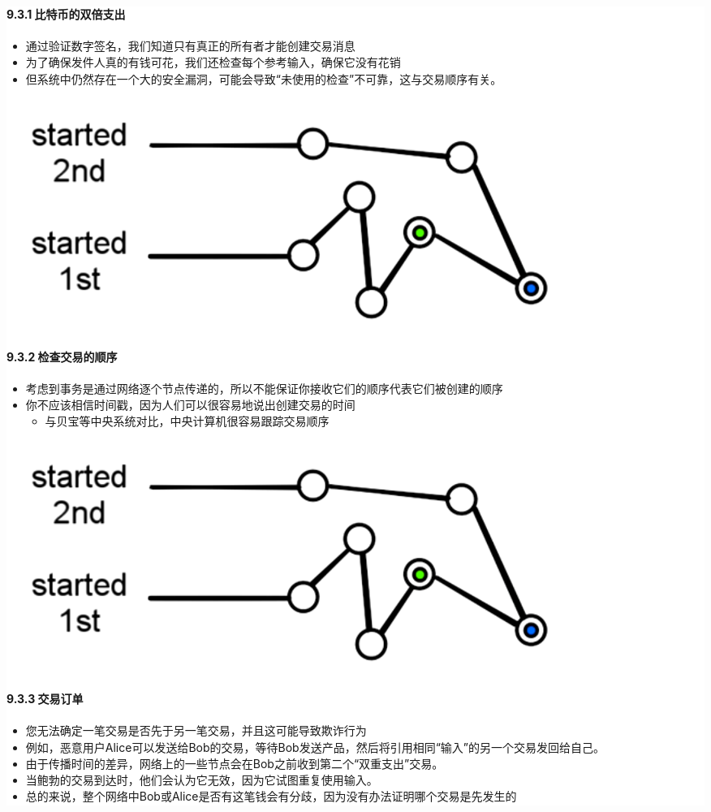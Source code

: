 
#### 9.3.1 比特币的双倍支出

- 通过验证数字签名，我们知道只有真正的所有者才能创建交易消息
 - 为了确保发件人真的有钱可花，我们还检查每个参考输入，确保它没有花销
 - 但系统中仍然存在一个大的安全漏洞，可能会导致“未使用的检查”不可靠，这与交易顺序有关。

![](files/2018-04-10-16-12-53.png)


#### 9.3.2 检查交易的顺序
- 考虑到事务是通过网络逐个节点传递的，所以不能保证你接收它们的顺序代表它们被创建的顺序
 - 你不应该相信时间戳，因为人们可以很容易地说出创建交易的时间
     - 与贝宝等中央系统对比，中央计算机很容易跟踪交易顺序

![](files/2018-04-10-16-12-53.png)


#### 9.3.3 交易订单

- 您无法确定一笔交易是否先于另一笔交易，并且这可能导致欺诈行为
 - 例如，恶意用户Alice可以发送给Bob的交易，等待Bob发送产品，然后将引用相同“输入”的另一个交易发回给自己。
 - 由于传播时间的差异，网络上的一些节点会在Bob之前收到第二个“双重支出”交易。
 - 当鲍勃的交易到达时，他们会认为它无效，因为它试图重复使用输入。
 - 总的来说，整个网络中Bob或Alice是否有这笔钱会有分歧，因为没有办法证明哪个交易是先发生的
